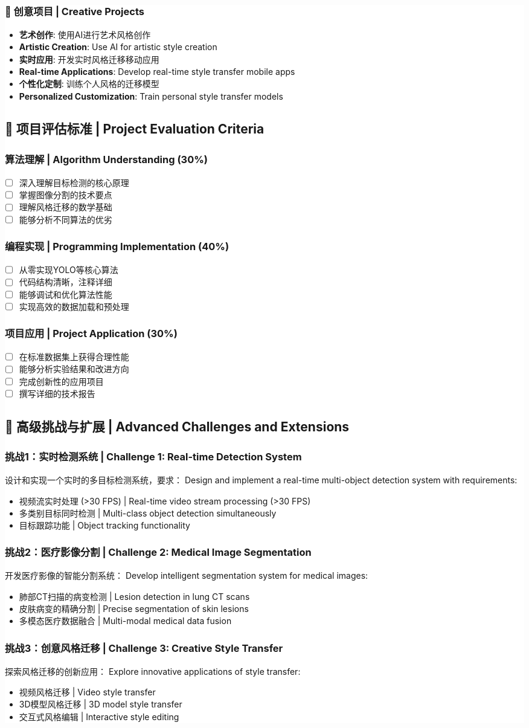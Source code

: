 ### 🎨 创意项目 | Creative Projects
- **艺术创作**: 使用AI进行艺术风格创作
- **Artistic Creation**: Use AI for artistic style creation
- **实时应用**: 开发实时风格迁移移动应用
- **Real-time Applications**: Develop real-time style transfer mobile apps
- **个性化定制**: 训练个人风格的迁移模型
- **Personalized Customization**: Train personal style transfer models

## 🎯 项目评估标准 | Project Evaluation Criteria

### 算法理解 | Algorithm Understanding (30%)
- [ ] 深入理解目标检测的核心原理
- [ ] 掌握图像分割的技术要点
- [ ] 理解风格迁移的数学基础
- [ ] 能够分析不同算法的优劣

### 编程实现 | Programming Implementation (40%)
- [ ] 从零实现YOLO等核心算法
- [ ] 代码结构清晰，注释详细
- [ ] 能够调试和优化算法性能
- [ ] 实现高效的数据加载和预处理

### 项目应用 | Project Application (30%)
- [ ] 在标准数据集上获得合理性能
- [ ] 能够分析实验结果和改进方向
- [ ] 完成创新性的应用项目
- [ ] 撰写详细的技术报告

## 🚀 高级挑战与扩展 | Advanced Challenges and Extensions

### 挑战1：实时检测系统 | Challenge 1: Real-time Detection System
设计和实现一个实时的多目标检测系统，要求：
Design and implement a real-time multi-object detection system with requirements:
- 视频流实时处理 (>30 FPS) | Real-time video stream processing (>30 FPS)
- 多类别目标同时检测 | Multi-class object detection simultaneously
- 目标跟踪功能 | Object tracking functionality

### 挑战2：医疗影像分割 | Challenge 2: Medical Image Segmentation
开发医疗影像的智能分割系统：
Develop intelligent segmentation system for medical images:
- 肺部CT扫描的病变检测 | Lesion detection in lung CT scans
- 皮肤病变的精确分割 | Precise segmentation of skin lesions
- 多模态医疗数据融合 | Multi-modal medical data fusion

### 挑战3：创意风格迁移 | Challenge 3: Creative Style Transfer
探索风格迁移的创新应用：
Explore innovative applications of style transfer:
- 视频风格迁移 | Video style transfer
- 3D模型风格迁移 | 3D model style transfer
- 交互式风格编辑 | Interactive style editing
